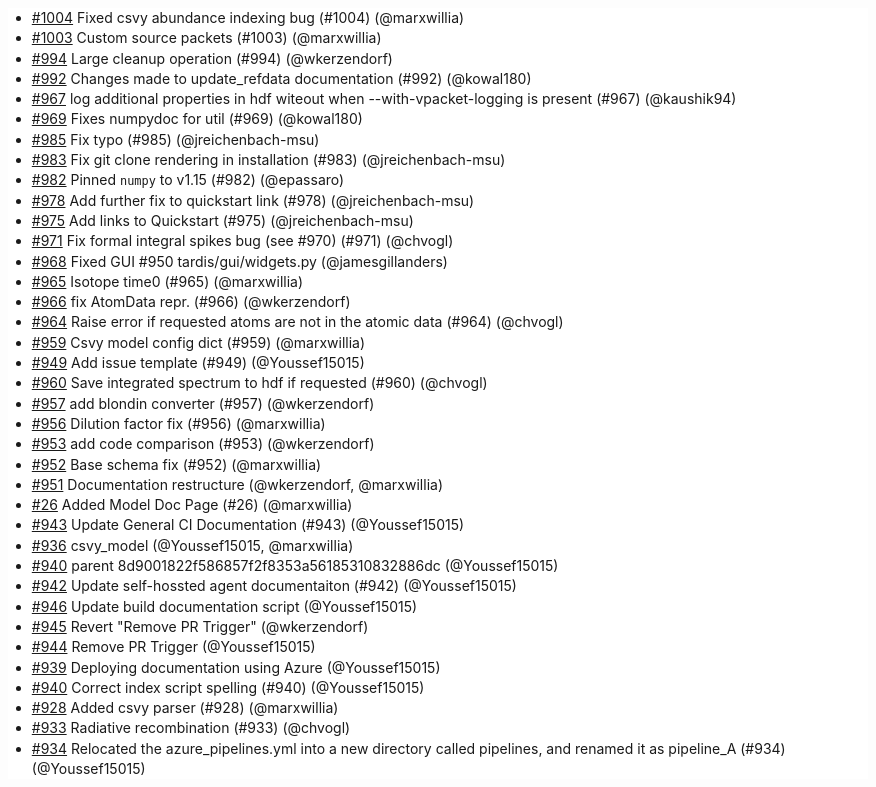 - [#1004](https://github.com/tardis-sn/tardis/pull/1004) Fixed csvy abundance indexing bug (#1004) (@marxwillia)
- [#1003](https://github.com/tardis-sn/tardis/pull/1003) Custom source packets (#1003) (@marxwillia)
- [#994](https://github.com/tardis-sn/tardis/pull/994) Large cleanup operation (#994) (@wkerzendorf)
- [#992](https://github.com/tardis-sn/tardis/pull/992) Changes made to update_refdata documentation (#992) (@kowal180)
- [#967](https://github.com/tardis-sn/tardis/pull/967) log additional properties in hdf witeout when --with-vpacket-logging is present (#967) (@kaushik94)
- [#969](https://github.com/tardis-sn/tardis/pull/969) Fixes numpydoc for util (#969) (@kowal180)
- [#985](https://github.com/tardis-sn/tardis/pull/985) Fix typo (#985) (@jreichenbach-msu)
- [#983](https://github.com/tardis-sn/tardis/pull/983) Fix git clone rendering in installation (#983) (@jreichenbach-msu)
- [#982](https://github.com/tardis-sn/tardis/pull/982) Pinned `numpy` to v1.15 (#982) (@epassaro)
- [#978](https://github.com/tardis-sn/tardis/pull/978) Add further fix to quickstart link (#978) (@jreichenbach-msu)
- [#975](https://github.com/tardis-sn/tardis/pull/975) Add links to Quickstart (#975) (@jreichenbach-msu)
- [#971](https://github.com/tardis-sn/tardis/pull/971) Fix formal integral spikes bug (see #970) (#971) (@chvogl)
- [#968](https://github.com/tardis-sn/tardis/pull/968) Fixed GUI #950 tardis/gui/widgets.py (@jamesgillanders)
- [#965](https://github.com/tardis-sn/tardis/pull/965) Isotope time0 (#965) (@marxwillia)
- [#966](https://github.com/tardis-sn/tardis/pull/966) fix AtomData repr. (#966) (@wkerzendorf)
- [#964](https://github.com/tardis-sn/tardis/pull/964) Raise error if requested atoms are not in the atomic data (#964) (@chvogl)
- [#959](https://github.com/tardis-sn/tardis/pull/959) Csvy model config dict (#959) (@marxwillia)
- [#949](https://github.com/tardis-sn/tardis/pull/949) Add issue template (#949) (@Youssef15015)
- [#960](https://github.com/tardis-sn/tardis/pull/960) Save integrated spectrum to hdf if requested (#960) (@chvogl)
- [#957](https://github.com/tardis-sn/tardis/pull/957) add blondin converter (#957) (@wkerzendorf)
- [#956](https://github.com/tardis-sn/tardis/pull/956) Dilution factor fix (#956) (@marxwillia)
- [#953](https://github.com/tardis-sn/tardis/pull/953) add code comparison (#953) (@wkerzendorf)
- [#952](https://github.com/tardis-sn/tardis/pull/952) Base schema fix (#952) (@marxwillia)
- [#951](https://github.com/tardis-sn/tardis/pull/951) Documentation restructure (@wkerzendorf, @marxwillia)
- [#26](https://github.com/tardis-sn/tardis/pull/26) Added Model Doc Page (#26) (@marxwillia)
- [#943](https://github.com/tardis-sn/tardis/pull/943) Update General CI Documentation (#943) (@Youssef15015)
- [#936](https://github.com/tardis-sn/tardis/pull/936) csvy_model (@Youssef15015, @marxwillia)
- [#940](https://github.com/tardis-sn/tardis/pull/940) parent 8d9001822f586857f2f8353a56185310832886dc (@Youssef15015)
- [#942](https://github.com/tardis-sn/tardis/pull/942) Update self-hossted agent documentaiton (#942) (@Youssef15015)
- [#946](https://github.com/tardis-sn/tardis/pull/946) Update build documentation script (@Youssef15015)
- [#945](https://github.com/tardis-sn/tardis/pull/945) Revert "Remove PR Trigger" (@wkerzendorf)
- [#944](https://github.com/tardis-sn/tardis/pull/944) Remove PR Trigger (@Youssef15015)
- [#939](https://github.com/tardis-sn/tardis/pull/939) Deploying documentation using Azure (@Youssef15015)
- [#940](https://github.com/tardis-sn/tardis/pull/940) Correct index script spelling (#940) (@Youssef15015)
- [#928](https://github.com/tardis-sn/tardis/pull/928) Added csvy parser (#928) (@marxwillia)
- [#933](https://github.com/tardis-sn/tardis/pull/933) Radiative recombination (#933) (@chvogl)
- [#934](https://github.com/tardis-sn/tardis/pull/934) Relocated the azure_pipelines.yml into a new directory called pipelines, and renamed it as pipeline_A (#934) (@Youssef15015)
